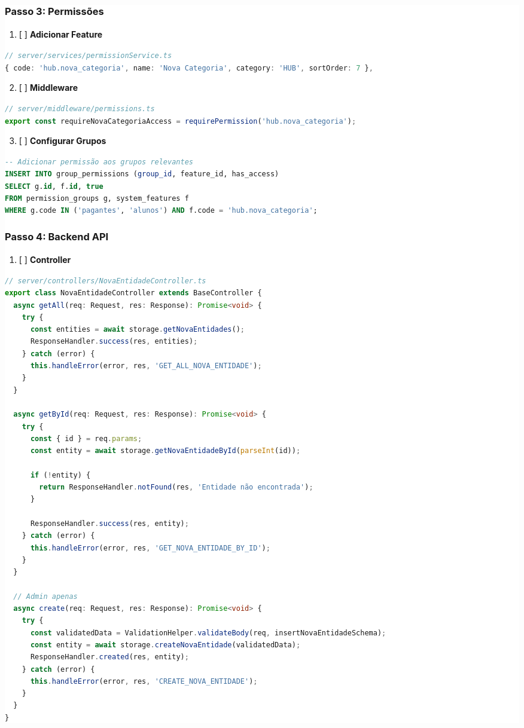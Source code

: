 ### Passo 3: Permissões
1. [ ] **Adicionar Feature**
```typescript
// server/services/permissionService.ts
{ code: 'hub.nova_categoria', name: 'Nova Categoria', category: 'HUB', sortOrder: 7 },
```

2. [ ] **Middleware**
```typescript
// server/middleware/permissions.ts
export const requireNovaCategoriaAccess = requirePermission('hub.nova_categoria');
```

3. [ ] **Configurar Grupos**
```sql
-- Adicionar permissão aos grupos relevantes
INSERT INTO group_permissions (group_id, feature_id, has_access)
SELECT g.id, f.id, true
FROM permission_groups g, system_features f
WHERE g.code IN ('pagantes', 'alunos') AND f.code = 'hub.nova_categoria';
```

### Passo 4: Backend API
1. [ ] **Controller**
```typescript
// server/controllers/NovaEntidadeController.ts
export class NovaEntidadeController extends BaseController {
  async getAll(req: Request, res: Response): Promise<void> {
    try {
      const entities = await storage.getNovaEntidades();
      ResponseHandler.success(res, entities);
    } catch (error) {
      this.handleError(error, res, 'GET_ALL_NOVA_ENTIDADE');
    }
  }

  async getById(req: Request, res: Response): Promise<void> {
    try {
      const { id } = req.params;
      const entity = await storage.getNovaEntidadeById(parseInt(id));
      
      if (!entity) {
        return ResponseHandler.notFound(res, 'Entidade não encontrada');
      }
      
      ResponseHandler.success(res, entity);
    } catch (error) {
      this.handleError(error, res, 'GET_NOVA_ENTIDADE_BY_ID');
    }
  }

  // Admin apenas
  async create(req: Request, res: Response): Promise<void> {
    try {
      const validatedData = ValidationHelper.validateBody(req, insertNovaEntidadeSchema);
      const entity = await storage.createNovaEntidade(validatedData);
      ResponseHandler.created(res, entity);
    } catch (error) {
      this.handleError(error, res, 'CREATE_NOVA_ENTIDADE');
    }
  }
}
```
